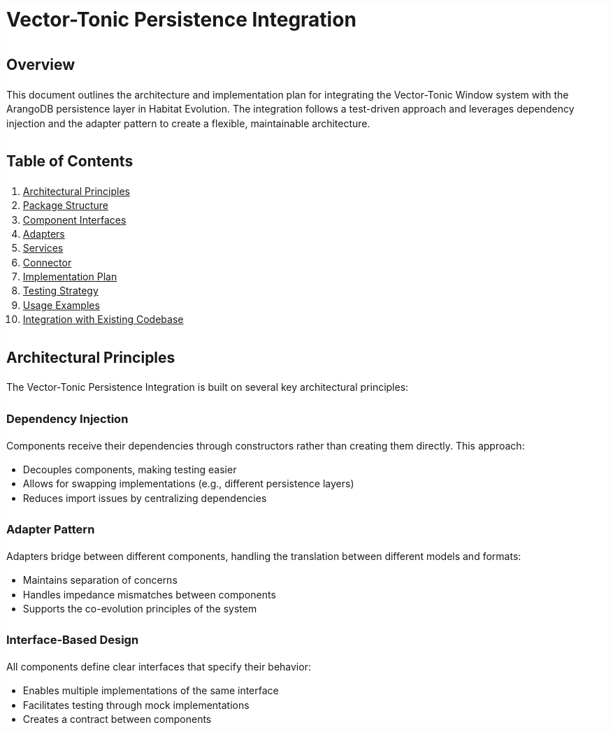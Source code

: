 # Vector-Tonic Persistence Integration

## Overview

This document outlines the architecture and implementation plan for integrating the Vector-Tonic Window system with the ArangoDB persistence layer in Habitat Evolution. The integration follows a test-driven approach and leverages dependency injection and the adapter pattern to create a flexible, maintainable architecture.

## Table of Contents

1. [Architectural Principles](#architectural-principles)
2. [Package Structure](#package-structure)
3. [Component Interfaces](#component-interfaces)
4. [Adapters](#adapters)
5. [Services](#services)
6. [Connector](#connector)
7. [Implementation Plan](#implementation-plan)
8. [Testing Strategy](#testing-strategy)
9. [Usage Examples](#usage-examples)
10. [Integration with Existing Codebase](#integration-with-existing-codebase)

## Architectural Principles

The Vector-Tonic Persistence Integration is built on several key architectural principles:

### Dependency Injection

Components receive their dependencies through constructors rather than creating them directly. This approach:

- Decouples components, making testing easier
- Allows for swapping implementations (e.g., different persistence layers)
- Reduces import issues by centralizing dependencies

### Adapter Pattern

Adapters bridge between different components, handling the translation between different models and formats:

- Maintains separation of concerns
- Handles impedance mismatches between components
- Supports the co-evolution principles of the system

### Interface-Based Design

All components define clear interfaces that specify their behavior:

- Enables multiple implementations of the same interface
- Facilitates testing through mock implementations
- Creates a contract between components
